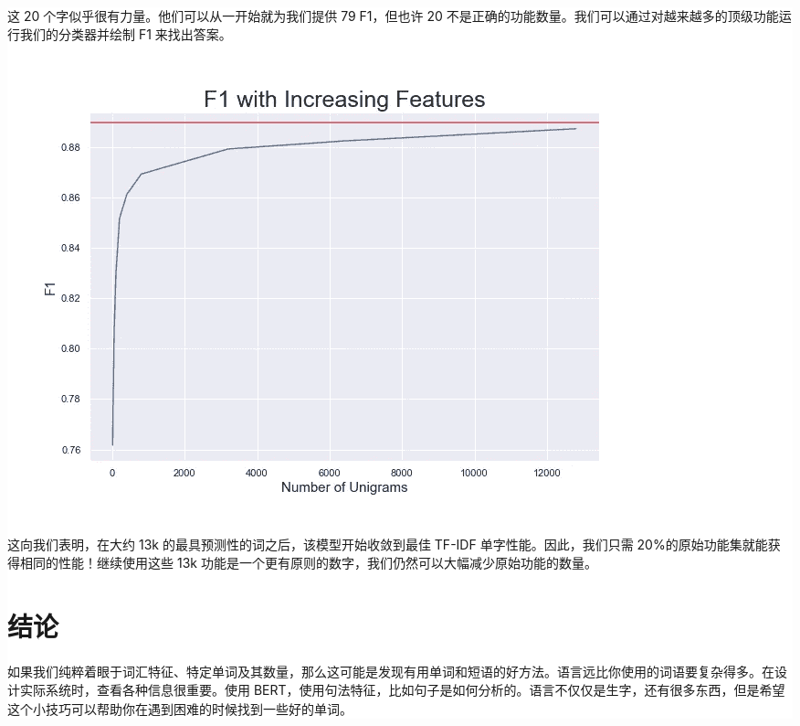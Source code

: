 这 20 个字似乎很有力量。他们可以从一开始就为我们提供 79 F1，但也许 20 不是正确的功能数量。我们可以通过对越来越多的顶级功能运行我们的分类器并绘制 F1 来找出答案。

![](img/50ad577f91f5bbc378431c02ee19e992.png)

这向我们表明，在大约 13k 的最具预测性的词之后，该模型开始收敛到最佳 TF-IDF 单字性能。因此，我们只需 20%的原始功能集就能获得相同的性能！继续使用这些 13k 功能是一个更有原则的数字，我们仍然可以大幅减少原始功能的数量。

# 结论

如果我们纯粹着眼于词汇特征、特定单词及其数量，那么这可能是发现有用单词和短语的好方法。语言远比你使用的词语要复杂得多。在设计实际系统时，查看各种信息很重要。使用 BERT，使用句法特征，比如句子是如何分析的。语言不仅仅是生字，还有很多东西，但是希望这个小技巧可以帮助你在遇到困难的时候找到一些好的单词。